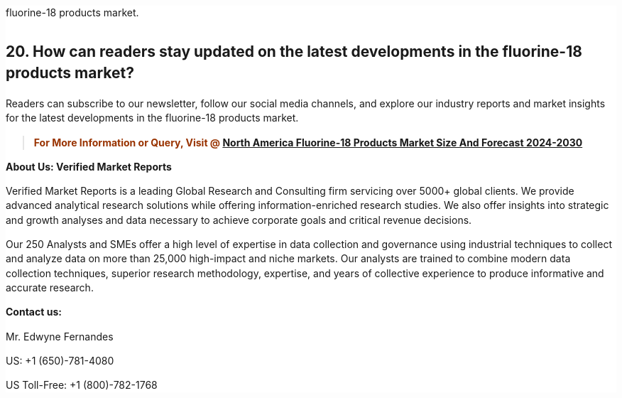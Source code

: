 fluorine-18 products market.</p><h2>20. How can readers stay updated on the latest developments in the fluorine-18 products market?</div><div></h2><p>Readers can subscribe to our newsletter, follow our social media channels, and explore our industry reports and market insights for the latest developments in the fluorine-18 products market.</p></body></html></p><blockquote><p><span style="color: #993300;"><strong>For More Information or Query, Visit @ <a href="https://www.verifiedmarketreports.com/product/fluorine-18-products-market/">North America Fluorine-18 Products Market Size And Forecast 2024-2030</a></strong></span></p></blockquote><p><strong>About Us: Verified Market Reports</strong></p><p>Verified Market Reports is a leading Global Research and Consulting firm servicing over 5000+ global clients. We provide advanced analytical research solutions while offering information-enriched research studies. We also offer insights into strategic and growth analyses and data necessary to achieve corporate goals and critical revenue decisions.</p><p>Our 250 Analysts and SMEs offer a high level of expertise in data collection and governance using industrial techniques to collect and analyze data on more than 25,000 high-impact and niche markets. Our analysts are trained to combine modern data collection techniques, superior research methodology, expertise, and years of collective experience to produce informative and accurate research.</p><p><strong>Contact us:</strong></p><p>Mr. Edwyne Fernandes</p><p>US: +1 (650)-781-4080</p><p>US Toll-Free: +1 (800)-782-1768</p>
